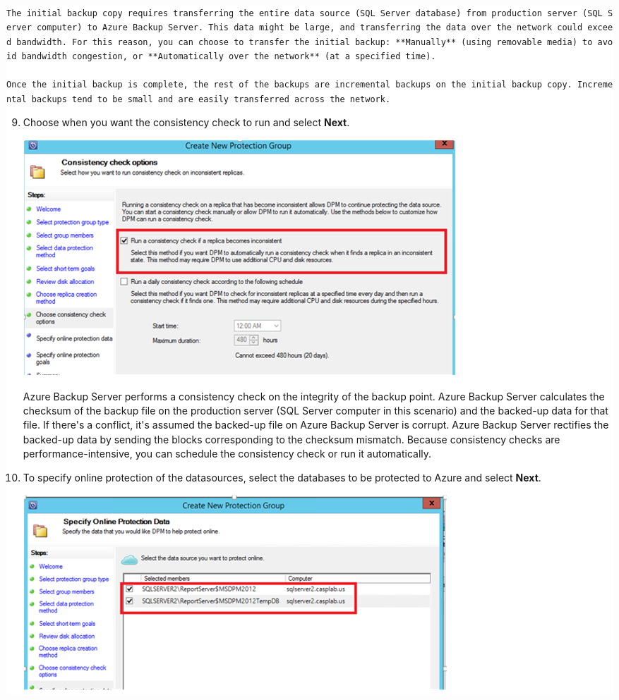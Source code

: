     The initial backup copy requires transferring the entire data source (SQL Server database) from production server (SQL Server computer) to Azure Backup Server. This data might be large, and transferring the data over the network could exceed bandwidth. For this reason, you can choose to transfer the initial backup: **Manually** (using removable media) to avoid bandwidth congestion, or **Automatically over the network** (at a specified time).

    Once the initial backup is complete, the rest of the backups are incremental backups on the initial backup copy. Incremental backups tend to be small and are easily transferred across the network.

9. Choose when you want the consistency check to run and select **Next**.

    ![Screenshot shows how to schedule the consistency check.](./media/backup-azure-backup-sql/pg-consistent.png)

    Azure Backup Server performs a consistency check on the integrity of the backup point. Azure Backup Server calculates the checksum of the backup file on the production server (SQL Server computer in this scenario) and the backed-up data for that file. If there's a conflict, it's assumed the backed-up file on Azure Backup Server is corrupt. Azure Backup Server rectifies the backed-up data by sending the blocks corresponding to the checksum mismatch. Because consistency checks are performance-intensive, you can schedule the consistency check or run it automatically.

10. To specify online protection of the datasources, select the databases to be protected to Azure and select **Next**.

    ![Screenshot shows how to select data sources.](./media/backup-azure-backup-sql/pg-sqldatabases.png)
